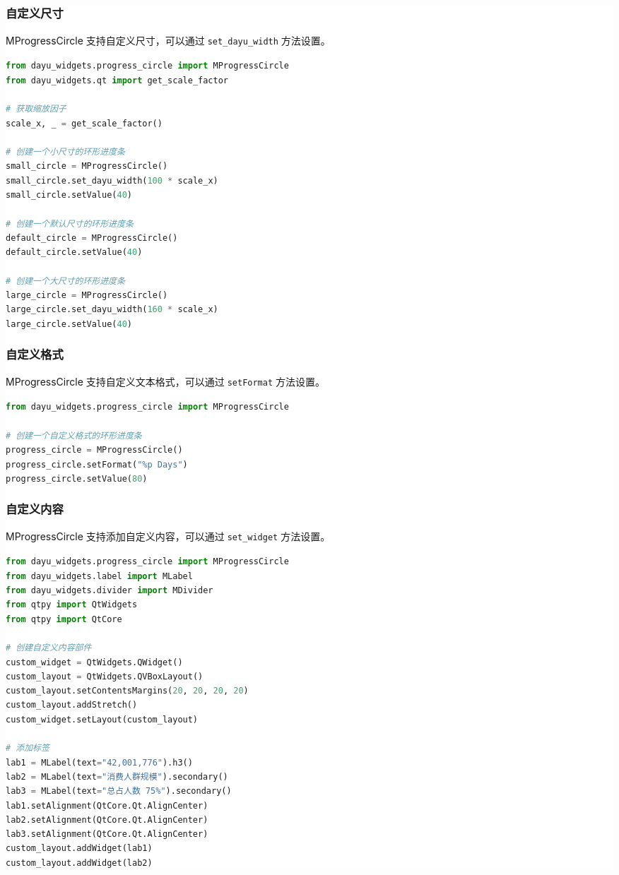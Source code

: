 ### 自定义尺寸

MProgressCircle 支持自定义尺寸，可以通过 `set_dayu_width` 方法设置。

```python
from dayu_widgets.progress_circle import MProgressCircle
from dayu_widgets.qt import get_scale_factor

# 获取缩放因子
scale_x, _ = get_scale_factor()

# 创建一个小尺寸的环形进度条
small_circle = MProgressCircle()
small_circle.set_dayu_width(100 * scale_x)
small_circle.setValue(40)

# 创建一个默认尺寸的环形进度条
default_circle = MProgressCircle()
default_circle.setValue(40)

# 创建一个大尺寸的环形进度条
large_circle = MProgressCircle()
large_circle.set_dayu_width(160 * scale_x)
large_circle.setValue(40)
```

### 自定义格式

MProgressCircle 支持自定义文本格式，可以通过 `setFormat` 方法设置。

```python
from dayu_widgets.progress_circle import MProgressCircle

# 创建一个自定义格式的环形进度条
progress_circle = MProgressCircle()
progress_circle.setFormat("%p Days")
progress_circle.setValue(80)
```

### 自定义内容

MProgressCircle 支持添加自定义内容，可以通过 `set_widget` 方法设置。

```python
from dayu_widgets.progress_circle import MProgressCircle
from dayu_widgets.label import MLabel
from dayu_widgets.divider import MDivider
from qtpy import QtWidgets
from qtpy import QtCore

# 创建自定义内容部件
custom_widget = QtWidgets.QWidget()
custom_layout = QtWidgets.QVBoxLayout()
custom_layout.setContentsMargins(20, 20, 20, 20)
custom_layout.addStretch()
custom_widget.setLayout(custom_layout)

# 添加标签
lab1 = MLabel(text="42,001,776").h3()
lab2 = MLabel(text="消费人群规模").secondary()
lab3 = MLabel(text="总占人数 75%").secondary()
lab1.setAlignment(QtCore.Qt.AlignCenter)
lab2.setAlignment(QtCore.Qt.AlignCenter)
lab3.setAlignment(QtCore.Qt.AlignCenter)
custom_layout.addWidget(lab1)
custom_layout.addWidget(lab2)
```